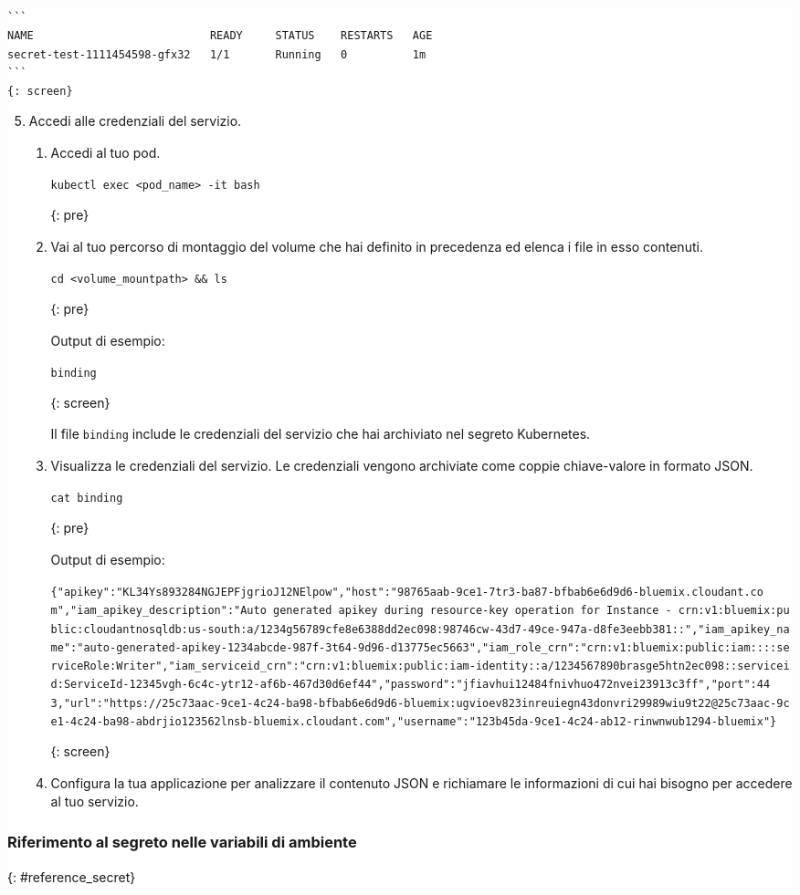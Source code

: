     ```
    NAME                           READY     STATUS    RESTARTS   AGE
    secret-test-1111454598-gfx32   1/1       Running   0          1m
    ```
    {: screen}

5.  Accedi alle credenziali del servizio.
    1. Accedi al tuo pod.
       ```
       kubectl exec <pod_name> -it bash
       ```
       {: pre}

    2. Vai al tuo percorso di montaggio del volume che hai definito in precedenza ed elenca i file in esso contenuti.
       ```
       cd <volume_mountpath> && ls
       ```
       {: pre}

       Output di esempio:
       ```
       binding
       ```
       {: screen}

       Il file `binding` include le credenziali del servizio che hai archiviato nel segreto Kubernetes.

    4. Visualizza le credenziali del servizio. Le credenziali vengono archiviate come coppie chiave-valore in formato JSON.
       ```
       cat binding
       ```
       {: pre}

       Output di esempio:
       ```
       {"apikey":"KL34Ys893284NGJEPFjgrioJ12NElpow","host":"98765aab-9ce1-7tr3-ba87-bfbab6e6d9d6-bluemix.cloudant.com","iam_apikey_description":"Auto generated apikey during resource-key operation for Instance - crn:v1:bluemix:public:cloudantnosqldb:us-south:a/1234g56789cfe8e6388dd2ec098:98746cw-43d7-49ce-947a-d8fe3eebb381::","iam_apikey_name":"auto-generated-apikey-1234abcde-987f-3t64-9d96-d13775ec5663","iam_role_crn":"crn:v1:bluemix:public:iam::::serviceRole:Writer","iam_serviceid_crn":"crn:v1:bluemix:public:iam-identity::a/1234567890brasge5htn2ec098::serviceid:ServiceId-12345vgh-6c4c-ytr12-af6b-467d30d6ef44","password":"jfiavhui12484fnivhuo472nvei23913c3ff","port":443,"url":"https://25c73aac-9ce1-4c24-ba98-bfbab6e6d9d6-bluemix:ugvioev823inreuiegn43donvri29989wiu9t22@25c73aac-9ce1-4c24-ba98-abdrjio123562lnsb-bluemix.cloudant.com","username":"123b45da-9ce1-4c24-ab12-rinwnwub1294-bluemix"}
       ```
       {: screen}

    5. Configura la tua applicazione per analizzare il contenuto JSON e richiamare le informazioni di cui hai bisogno per accedere al tuo servizio.


### Riferimento al segreto nelle variabili di ambiente
{: #reference_secret}
